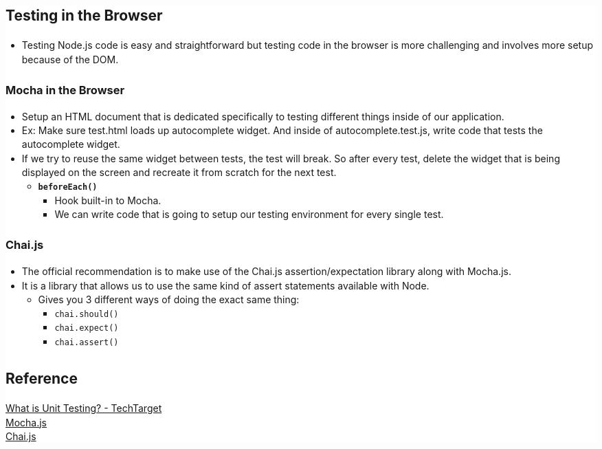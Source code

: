## Testing in the Browser
- Testing Node.js code is easy and straightforward but testing code in the browser is more challenging and involves more setup because of the DOM.
### Mocha in the Browser
- Setup an HTML document that is dedicated specifically to testing different things inside of our application.
- Ex: Make sure test.html loads up autocomplete widget. And inside of autocomplete.test.js, write code that tests the autocomplete widget.
- If we try to reuse the same widget between tests, the test will break. So after every test, delete the widget that is being displayed on the screen and recreate it from scratch for the next test.
	- **`beforeEach()`**
		- Hook built-in to Mocha.
		- We can write code that is going to setup our testing environment for every single test.
### Chai.js
- The official recommendation is to make use of the Chai.js assertion/expectation library along with Mocha.js.
- It is a library that allows us to use the same kind of assert statements available with Node.
	- Gives you 3 different ways of doing the exact same thing:
		- `chai.should()`
		- `chai.expect()`
		- `chai.assert()`

## Reference
[What is Unit Testing? - TechTarget](https://www.techtarget.com/searchsoftwarequality/definition/unit-testing#:~:text=Unit%20testing%20is%20a%20software,developers%20and%20sometimes%20QA%20staff.)  
[Mocha.js](https://mochajs.org/)  
[Chai.js](https://www.chaijs.com/)

